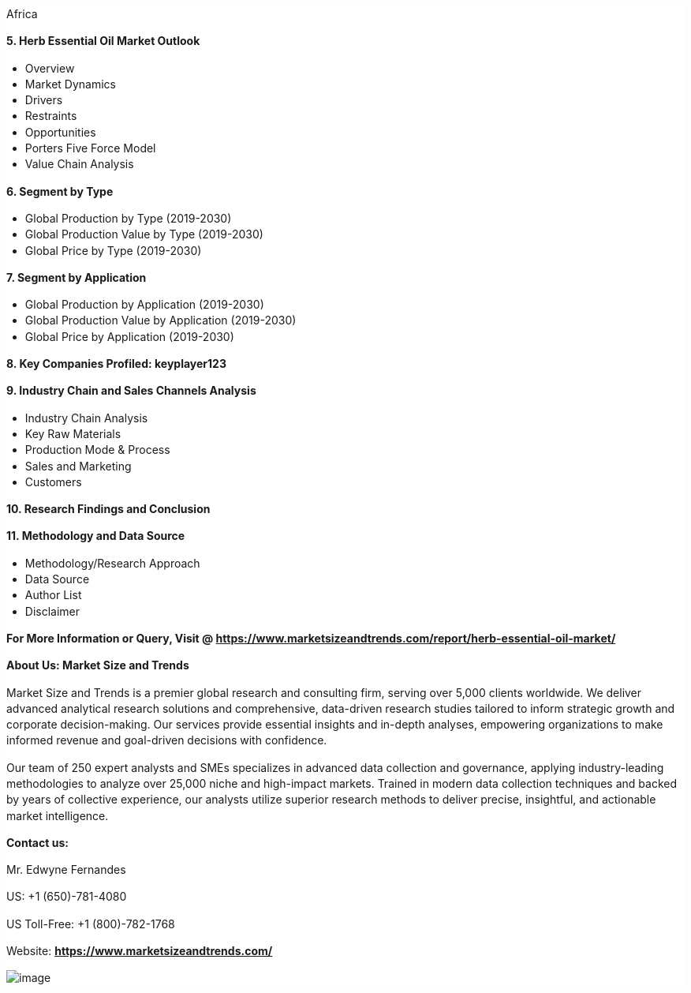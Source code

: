 Africa</li></ul><p><strong>5. Herb Essential Oil Market Outlook</strong></p><ul><li>Overview</li><li>Market Dynamics</li><li>Drivers</li><li>Restraints</li><li>Opportunities</li><li>Porters Five Force Model</li><li>Value Chain Analysis&nbsp;</li></ul><p><strong>6. Segment by Type</strong></p><ul><li>Global Production by Type (2019-2030)</li><li>Global Production Value by Type (2019-2030)</li><li>Global Price by Type (2019-2030)</li></ul><p><strong>7. Segment by Application</strong></p><ul><li>Global Production by Application (2019-2030)</li><li>Global Production Value by Application (2019-2030)</li><li>Global Price by Application (2019-2030)</li></ul><p><strong>8. Key Companies Profiled: keyplayer123</strong></p><p><strong>9. Industry Chain and Sales Channels Analysis</strong></p><ul><li>Industry Chain Analysis</li><li>Key Raw Materials</li><li>Production Mode &amp; Process</li><li>Sales and Marketing</li><li>Customers</li></ul><p><strong>10. Research Findings and Conclusion</strong></p><p><strong>11. Methodology and Data Source</strong></p><ul><li>Methodology/Research Approach</li><li>Data Source</li><li>Author List</li><li>Disclaimer</li></ul></p><p><strong>For More Information or Query, Visit @ <a href="https://www.marketsizeandtrends.com/report/herb-essential-oil-market/">https://www.marketsizeandtrends.com/report/herb-essential-oil-market/</a></strong></p><p><strong>About Us: Market Size and Trends</strong></p><p>Market Size and Trends is a premier global research and consulting firm, serving over 5,000 clients worldwide. We deliver advanced analytical research solutions and comprehensive, data-driven research studies tailored to inform strategic growth and corporate decision-making. Our services provide essential insights and in-depth analyses, empowering organizations to make informed revenue and goal-driven decisions with confidence.</p><p>Our team of 250 expert analysts and SMEs specializes in advanced data collection and governance, applying industry-leading methodologies to analyze over 25,000 niche and high-impact markets. Trained in modern data collection techniques and backed by years of collective experience, our analysts utilize superior research methods to deliver precise, insightful, and actionable market intelligence.</p><p><strong>Contact us:</strong></p><p>Mr. Edwyne Fernandes</p><p>US: +1 (650)-781-4080</p><p>US Toll-Free: +1 (800)-782-1768</p><p>Website: <strong><a href="https://www.marketsizeandtrends.com/">https://www.marketsizeandtrends.com/</a></strong></p>
![image](https://github.com/user-attachments/assets/10864272-068b-4fd1-a93c-4e7d62fade6b)
